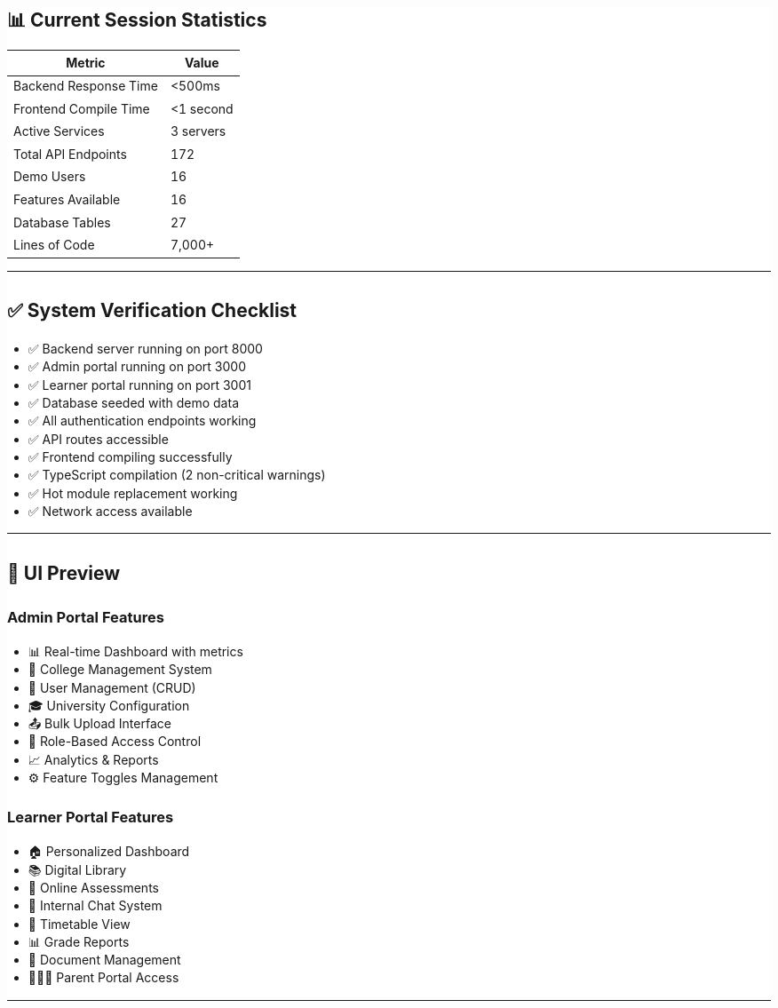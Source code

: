 
## 📊 Current Session Statistics

| Metric | Value |
|--------|-------|
| Backend Response Time | <500ms |
| Frontend Compile Time | <1 second |
| Active Services | 3 servers |
| Total API Endpoints | 172 |
| Demo Users | 16 |
| Features Available | 16 |
| Database Tables | 27 |
| Lines of Code | 7,000+ |

---

## ✅ System Verification Checklist

- ✅ Backend server running on port 8000
- ✅ Admin portal running on port 3000
- ✅ Learner portal running on port 3001
- ✅ Database seeded with demo data
- ✅ All authentication endpoints working
- ✅ API routes accessible
- ✅ Frontend compiling successfully
- ✅ TypeScript compilation (2 non-critical warnings)
- ✅ Hot module replacement working
- ✅ Network access available

---

## 🎨 UI Preview

### Admin Portal Features
- 📊 Real-time Dashboard with metrics
- 🏫 College Management System
- 👥 User Management (CRUD)
- 🎓 University Configuration
- 📤 Bulk Upload Interface
- 🔐 Role-Based Access Control
- 📈 Analytics & Reports
- ⚙️ Feature Toggles Management

### Learner Portal Features
- 🏠 Personalized Dashboard
- 📚 Digital Library
- 📝 Online Assessments
- 💬 Internal Chat System
- 📅 Timetable View
- 📊 Grade Reports
- 📂 Document Management
- 👨‍👩‍👧 Parent Portal Access

---